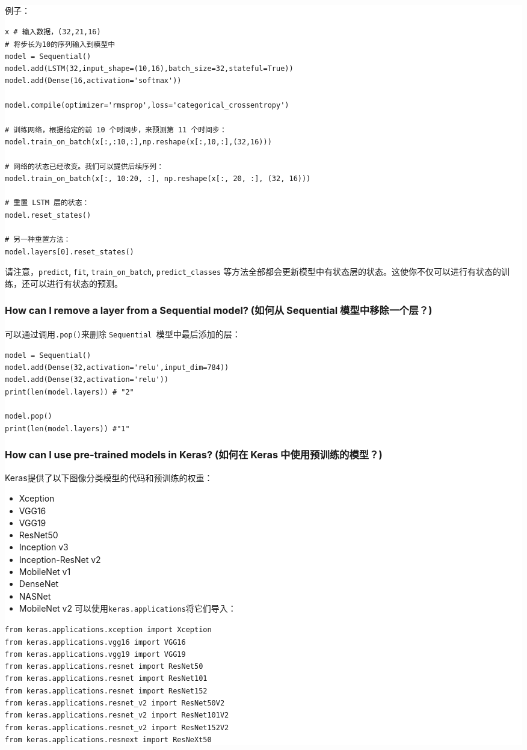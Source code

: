 例子：
```
x # 输入数据，(32,21,16)
# 将步长为10的序列输入到模型中
model = Sequential()
model.add(LSTM(32,input_shape=(10,16),batch_size=32,stateful=True))
model.add(Dense(16,activation='softmax'))

model.compile(optimizer='rmsprop',loss='categorical_crossentropy')

# 训练网络，根据给定的前 10 个时间步，来预测第 11 个时间步：
model.train_on_batch(x[:,:10,:],np.reshape(x[:,10,:],(32,16)))

# 网络的状态已经改变。我们可以提供后续序列：
model.train_on_batch(x[:, 10:20, :], np.reshape(x[:, 20, :], (32, 16)))

# 重置 LSTM 层的状态：
model.reset_states()

# 另一种重置方法：
model.layers[0].reset_states()
```
请注意，`predict`, `fit`, `train_on_batch`, `predict_classes` 等方法全部都会更新模型中有状态层的状态。这使你不仅可以进行有状态的训练，还可以进行有状态的预测。

### How can I remove a layer from a Sequential model? (如何从 Sequential 模型中移除一个层？)

可以通过调用` .pop() `来删除 `Sequential `模型中最后添加的层：
```
model = Sequential()
model.add(Dense(32,activation='relu',input_dim=784))
model.add(Dense(32,activation='relu'))
print(len(model.layers)) # "2"

model.pop()
print(len(model.layers)) #"1"
```
### How can I use pre-trained models in Keras? (如何在 Keras 中使用预训练的模型？)

Keras提供了以下图像分类模型的代码和预训练的权重：
- Xception
- VGG16
- VGG19
- ResNet50
- Inception v3
- Inception-ResNet v2
- MobileNet v1
- DenseNet
- NASNet
- MobileNet v2
可以使用`keras.applications`将它们导入：
```
from keras.applications.xception import Xception
from keras.applications.vgg16 import VGG16
from keras.applications.vgg19 import VGG19
from keras.applications.resnet import ResNet50
from keras.applications.resnet import ResNet101
from keras.applications.resnet import ResNet152
from keras.applications.resnet_v2 import ResNet50V2
from keras.applications.resnet_v2 import ResNet101V2
from keras.applications.resnet_v2 import ResNet152V2
from keras.applications.resnext import ResNeXt50
```
